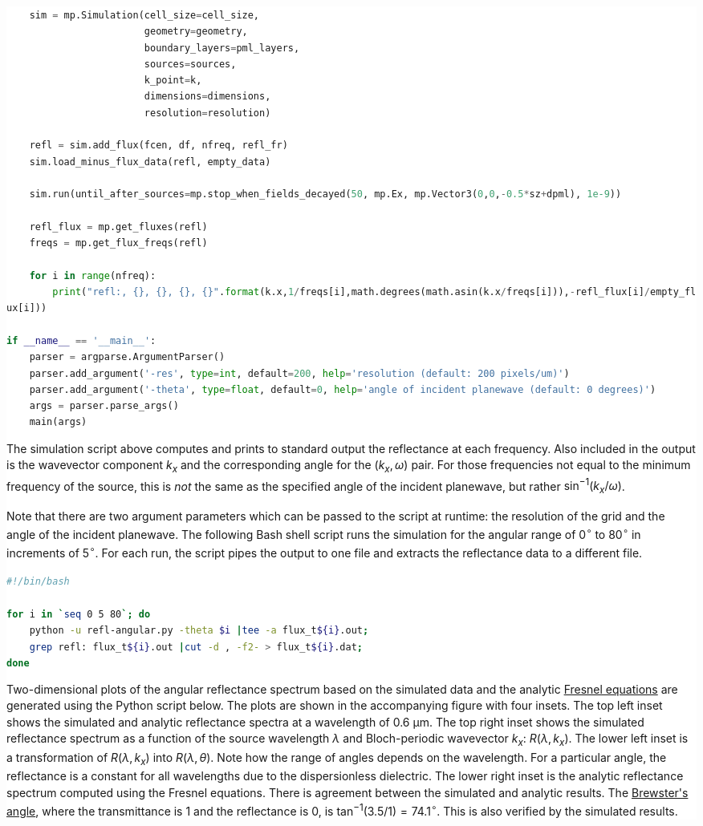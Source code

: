 ```py
    sim = mp.Simulation(cell_size=cell_size,
                        geometry=geometry,
                        boundary_layers=pml_layers,
                        sources=sources,
                        k_point=k,
                        dimensions=dimensions,
                        resolution=resolution)

    refl = sim.add_flux(fcen, df, nfreq, refl_fr)
    sim.load_minus_flux_data(refl, empty_data)

    sim.run(until_after_sources=mp.stop_when_fields_decayed(50, mp.Ex, mp.Vector3(0,0,-0.5*sz+dpml), 1e-9))

    refl_flux = mp.get_fluxes(refl)
    freqs = mp.get_flux_freqs(refl)
    
    for i in range(nfreq):
        print("refl:, {}, {}, {}, {}".format(k.x,1/freqs[i],math.degrees(math.asin(k.x/freqs[i])),-refl_flux[i]/empty_flux[i]))
    
if __name__ == '__main__':
    parser = argparse.ArgumentParser()
    parser.add_argument('-res', type=int, default=200, help='resolution (default: 200 pixels/um)')
    parser.add_argument('-theta', type=float, default=0, help='angle of incident planewave (default: 0 degrees)')
    args = parser.parse_args()
    main(args)
```

The simulation script above computes and prints to standard output the reflectance at each frequency. Also included in the output is the wavevector component $k_x$ and the corresponding angle for the $(k_x,\omega)$ pair. For those frequencies not equal to the minimum frequency of the source, this is *not* the same as the specified angle of the incident planewave, but rather $\sin^{-1}(k_x/\omega)$.

Note that there are two argument parameters which can be passed to the script at runtime: the resolution of the grid and the angle of the incident planewave. The following Bash shell script runs the simulation for the angular range of 0$^\circ$ to 80$^\circ$ in increments of 5$^\circ$. For each run, the script pipes the output to one file and extracts the reflectance data to a different file.

```sh
#!/bin/bash

for i in `seq 0 5 80`; do
    python -u refl-angular.py -theta $i |tee -a flux_t${i}.out;
    grep refl: flux_t${i}.out |cut -d , -f2- > flux_t${i}.dat;
done
```

Two-dimensional plots of the angular reflectance spectrum based on the simulated data and the analytic [Fresnel equations](https://en.wikipedia.org/wiki/Fresnel_equations) are generated using the Python script below. The plots are shown in the accompanying figure with four insets. The top left inset shows the simulated and analytic reflectance spectra at a wavelength of 0.6 μm. The top right inset shows the simulated reflectance spectrum as a function of the source wavelength $\lambda$ and Bloch-periodic wavevector $k_x$: $R(\lambda, k_x)$. The lower left inset is a transformation of $R(\lambda, k_x)$ into $R(\lambda, \theta)$. Note how the range of angles depends on the wavelength. For a particular angle, the reflectance is a constant for all wavelengths due to the dispersionless dielectric. The lower right inset is the analytic reflectance spectrum computed using the Fresnel equations. There is agreement between the simulated and analytic results. The [Brewster's angle](https://en.wikipedia.org/wiki/Brewster%27s_angle), where the transmittance is 1 and the reflectance is 0, is $\tan^{-1}(3.5/1)=74.1^{\circ}$. This is also verified by the simulated results.
